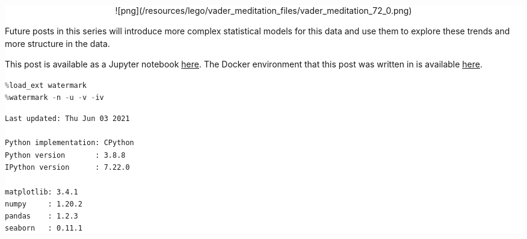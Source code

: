 
<center>![png](/resources/lego/vader_meditation_files/vader_meditation_72_0.png)</center>


Future posts in this series will introduce more complex statistical models for this data and use them to explore these trends and more structure in the data.

This post is available as a Jupyter notebook [here](https://nbviewer.jupyter.org/gist/AustinRochford/560d7c06a902294dc03cf9932f93b76e). The Docker environment that this post was written in is available [here](https://github.com/AustinRochford/notebooks).


```python
%load_ext watermark
%watermark -n -u -v -iv
```

    Last updated: Thu Jun 03 2021
    
    Python implementation: CPython
    Python version       : 3.8.8
    IPython version      : 7.22.0
    
    matplotlib: 3.4.1
    numpy     : 1.20.2
    pandas    : 1.2.3
    seaborn   : 0.11.1
    

